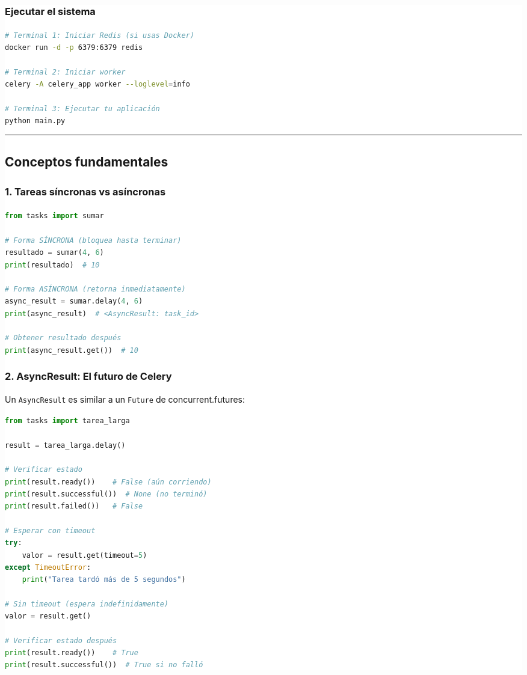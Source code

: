 ### Ejecutar el sistema

```bash
# Terminal 1: Iniciar Redis (si usas Docker)
docker run -d -p 6379:6379 redis

# Terminal 2: Iniciar worker
celery -A celery_app worker --loglevel=info

# Terminal 3: Ejecutar tu aplicación
python main.py
```

---

## Conceptos fundamentales

### 1. Tareas síncronas vs asíncronas

```python
from tasks import sumar

# Forma SÍNCRONA (bloquea hasta terminar)
resultado = sumar(4, 6)
print(resultado)  # 10

# Forma ASÍNCRONA (retorna inmediatamente)
async_result = sumar.delay(4, 6)
print(async_result)  # <AsyncResult: task_id>

# Obtener resultado después
print(async_result.get())  # 10
```

### 2. AsyncResult: El futuro de Celery

Un `AsyncResult` es similar a un `Future` de concurrent.futures:

```python
from tasks import tarea_larga

result = tarea_larga.delay()

# Verificar estado
print(result.ready())    # False (aún corriendo)
print(result.successful())  # None (no terminó)
print(result.failed())   # False

# Esperar con timeout
try:
    valor = result.get(timeout=5)
except TimeoutError:
    print("Tarea tardó más de 5 segundos")

# Sin timeout (espera indefinidamente)
valor = result.get()

# Verificar estado después
print(result.ready())    # True
print(result.successful())  # True si no falló
```
